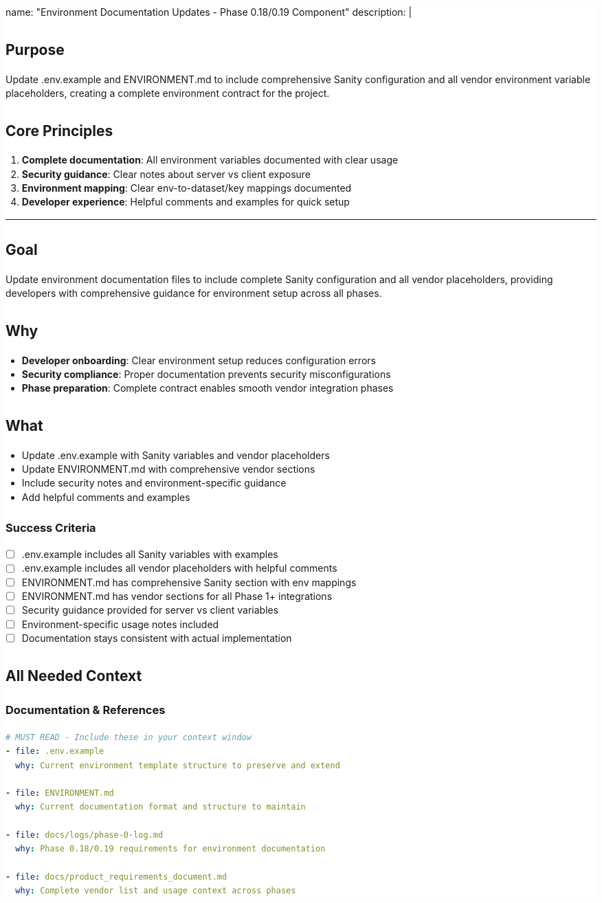 name: "Environment Documentation Updates - Phase 0.18/0.19 Component"
description: |

## Purpose

Update .env.example and ENVIRONMENT.md to include comprehensive Sanity configuration and all vendor environment variable placeholders, creating a complete environment contract for the project.

## Core Principles

1. **Complete documentation**: All environment variables documented with clear usage
2. **Security guidance**: Clear notes about server vs client exposure
3. **Environment mapping**: Clear env-to-dataset/key mappings documented
4. **Developer experience**: Helpful comments and examples for quick setup

---

## Goal

Update environment documentation files to include complete Sanity configuration and all vendor placeholders, providing developers with comprehensive guidance for environment setup across all phases.

## Why

- **Developer onboarding**: Clear environment setup reduces configuration errors
- **Security compliance**: Proper documentation prevents security misconfigurations
- **Phase preparation**: Complete contract enables smooth vendor integration phases

## What

- Update .env.example with Sanity variables and vendor placeholders
- Update ENVIRONMENT.md with comprehensive vendor sections
- Include security notes and environment-specific guidance
- Add helpful comments and examples

### Success Criteria

- [ ] .env.example includes all Sanity variables with examples
- [ ] .env.example includes all vendor placeholders with helpful comments
- [ ] ENVIRONMENT.md has comprehensive Sanity section with env mappings
- [ ] ENVIRONMENT.md has vendor sections for all Phase 1+ integrations
- [ ] Security guidance provided for server vs client variables
- [ ] Environment-specific usage notes included
- [ ] Documentation stays consistent with actual implementation

## All Needed Context

### Documentation & References

```yaml
# MUST READ - Include these in your context window
- file: .env.example
  why: Current environment template structure to preserve and extend

- file: ENVIRONMENT.md
  why: Current documentation format and structure to maintain

- file: docs/logs/phase-0-log.md
  why: Phase 0.18/0.19 requirements for environment documentation

- file: docs/product_requirements_document.md
  why: Complete vendor list and usage context across phases

```